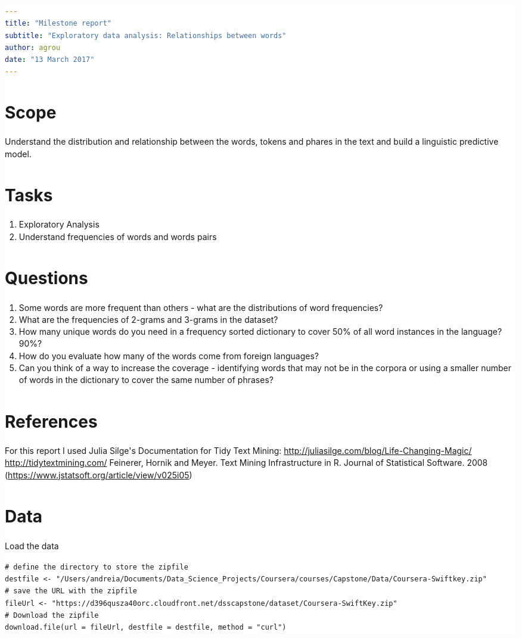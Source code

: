 ```yaml
---
title: "Milestone report"
subtitle: "Exploratory data analysis: Relationships between words"
author: agrou
date: "13 March 2017"
---
```


# Scope 
Understand the distribution and relationship between the words, tokens and phares in the text and build a linguistic predictive model.

# Tasks
1. Exploratory Analysis
2. Understand frequencies of words and words pairs 

# Questions
1. Some words are more frequent than others - what are the distributions of word frequencies?
2. What are the frequencies of 2-grams and 3-grams in the dataset?
3. How many unique words do you need in a frequency sorted dictionary to cover 50% of all word instances in the language? 90%?
4. How do you evaluate how many of the words come from foreign languages?
5. Can you think of a way to increase the coverage - identifying words that may not be in the corpora or using a smaller number of words in the dictionary to cover the same number of phrases?

# References

For this report I used Julia Silge's Documentation for Tidy Text Mining: http://juliasilge.com/blog/Life-Changing-Magic/
http://tidytextmining.com/
Feinerer, Hornik and Meyer. Text Mining Infrastructure in R. Journal of Statistical Software. 2008 (https://www.jstatsoft.org/article/view/v025i05)

# Data

Load the data
```{r, eval = FALSE}
# define the directory to store the zipfile
destfile <- "/Users/andreia/Documents/Data_Science_Projects/Coursera/courses/Capstone/Data/Coursera-Swiftkey.zip"
# save the URL with the zipfile
fileUrl <- "https://d396qusza40orc.cloudfront.net/dsscapstone/dataset/Coursera-SwiftKey.zip"
# Download the zipfile
download.file(url = fileUrl, destfile = destfile, method = "curl")
```
